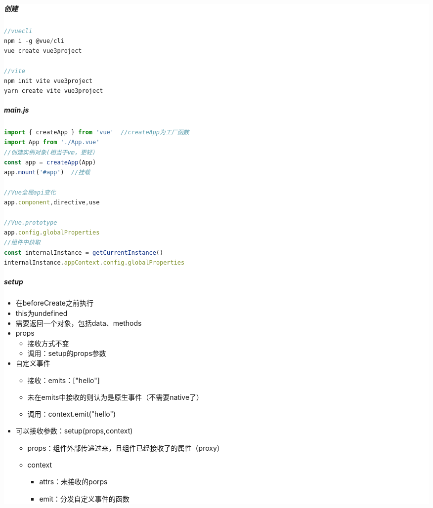 ##### 创建

```js
//vuecli
npm i -g @vue/cli
vue create vue3project

//vite
npm init vite vue3project
yarn create vite vue3project
```



##### main.js

```js
import { createApp } from 'vue'	 //createApp为工厂函数
import App from './App.vue'
//创建实例对象(相当于vm，更轻)
const app = createApp(App)
app.mount('#app')  //挂载

//Vue全局api变化 
app.component,directive,use

//Vue.prototype
app.config.globalProperties
//组件中获取
const internalInstance = getCurrentInstance()
internalInstance.appContext.config.globalProperties
```



##### setup

- 在beforeCreate之前执行
- this为undefined
- 需要返回一个对象，包括data、methods
- props
  - 接收方式不变
  - 调用：setup的props参数
- 自定义事件
  - 接收：emits：["hello"]

  - 未在emits中接收的则认为是原生事件（不需要native了）

  - 调用：context.emit("hello")
- 可以接收参数：setup(props,context) 
  - props：组件外部传递过来，且组件已经接收了的属性（proxy）
  - context
  
    - attrs：未接收的porps
  
    - emit：分发自定义事件的函数
  